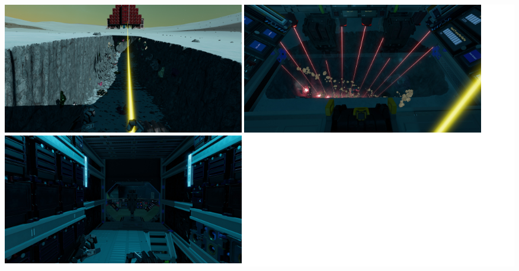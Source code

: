 <img src="photos/20221002172634_1.jpg" alt="Bugger" width="400" /> <img src="photos/20221002160443_1.jpg" alt="Bugger" width="400" /> <img src="photos/20220924100450_1.jpg" alt="Bugger" width="400" />